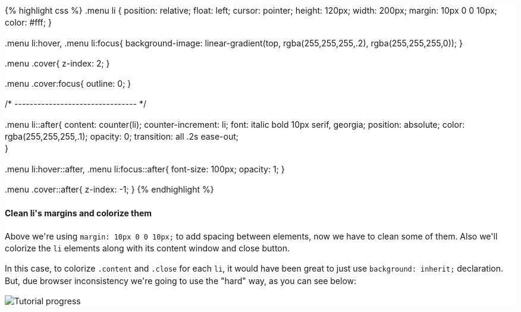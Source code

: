 {% highlight css %}
.menu li {
  position: relative;
  float: left;
  cursor: pointer;
  height: 120px; width: 200px;
  margin: 10px 0 0 10px;
  color: #fff;
} 

.menu li:hover, .menu li:focus{
  background-image: linear-gradient(top, rgba(255,255,255,.2), rgba(255,255,255,0));
}

.menu .cover{
  z-index: 2;
}

.menu .cover:focus{
  outline: 0;
}

/* -------------------------------- */

.menu li::after{
  content: counter(li);
  counter-increment: li;
  font: italic bold 10px serif, georgia;
  position: absolute;
  color: rgba(255,255,255,.1);
  opacity: 0;
  transition: all .2s ease-out;    
}      

.menu li:hover::after, .menu li:focus::after{
  font-size: 100px;
  opacity: 1; 
}

.menu .cover::after{
  z-index: -1;
}
{% endhighlight %}

#### Clean li's margins and colorize them

Above we're using `margin: 10px 0 0 10px;` to add spacing between elements, now we have to clean some of them. Also we'll colorize the `li` elements along with its content window and close button. 

In this case, to colorize `.content` and `.close` for each `li`, it would have been great to just use `background: inherit;` declaration. But, due browser inconsistency we're going to use the "hard" way, as you can see below:

![Tutorial progress](/wp-content/uploads/2012/04/interactive-menu-with-css3-progress.png)
